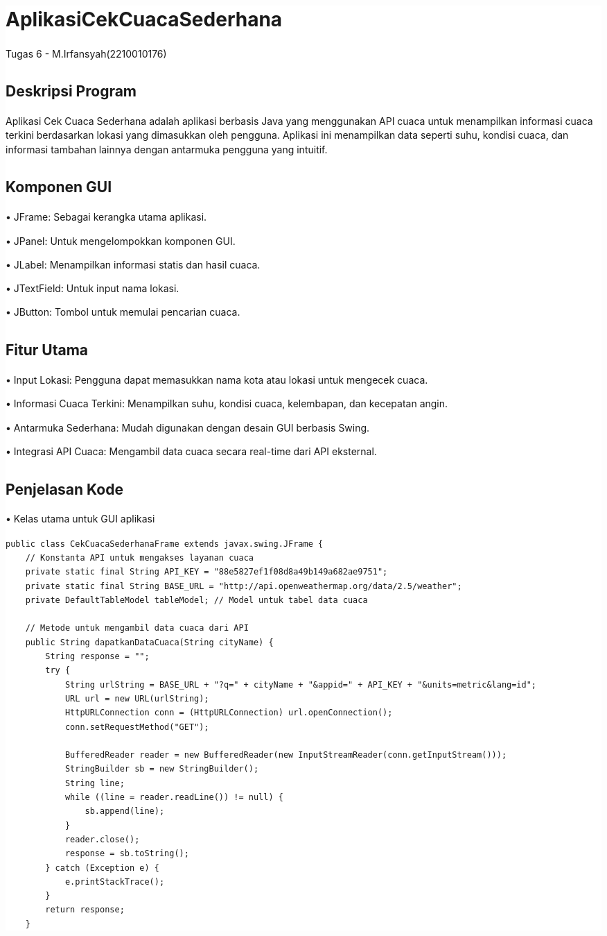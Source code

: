 # AplikasiCekCuacaSederhana
 Tugas 6 - M.Irfansyah(2210010176)
## Deskripsi Program
Aplikasi Cek Cuaca Sederhana adalah aplikasi berbasis Java yang menggunakan API cuaca untuk menampilkan informasi cuaca terkini berdasarkan lokasi yang dimasukkan oleh pengguna. Aplikasi ini menampilkan data seperti suhu, kondisi cuaca, dan informasi tambahan lainnya dengan antarmuka pengguna yang intuitif.
## Komponen GUI

• JFrame: Sebagai kerangka utama aplikasi.

• JPanel: Untuk mengelompokkan komponen GUI.

• JLabel: Menampilkan informasi statis dan hasil cuaca.

• JTextField: Untuk input nama lokasi.

• JButton: Tombol untuk memulai pencarian cuaca.

## Fitur Utama

• Input Lokasi: Pengguna dapat memasukkan nama kota atau lokasi untuk mengecek cuaca.

• Informasi Cuaca Terkini: Menampilkan suhu, kondisi cuaca, kelembapan, dan kecepatan angin.

• Antarmuka Sederhana: Mudah digunakan dengan desain GUI berbasis Swing.

• Integrasi API Cuaca: Mengambil data cuaca secara real-time dari API eksternal.
## Penjelasan Kode
• Kelas utama untuk GUI aplikasi

```
public class CekCuacaSederhanaFrame extends javax.swing.JFrame {
    // Konstanta API untuk mengakses layanan cuaca
    private static final String API_KEY = "88e5827ef1f08d8a49b149a682ae9751";
    private static final String BASE_URL = "http://api.openweathermap.org/data/2.5/weather";
    private DefaultTableModel tableModel; // Model untuk tabel data cuaca

    // Metode untuk mengambil data cuaca dari API
    public String dapatkanDataCuaca(String cityName) {
        String response = "";
        try {
            String urlString = BASE_URL + "?q=" + cityName + "&appid=" + API_KEY + "&units=metric&lang=id";
            URL url = new URL(urlString);
            HttpURLConnection conn = (HttpURLConnection) url.openConnection();
            conn.setRequestMethod("GET");

            BufferedReader reader = new BufferedReader(new InputStreamReader(conn.getInputStream()));
            StringBuilder sb = new StringBuilder();
            String line;
            while ((line = reader.readLine()) != null) {
                sb.append(line);
            }
            reader.close();
            response = sb.toString();
        } catch (Exception e) {
            e.printStackTrace();
        }
        return response;
    }
```